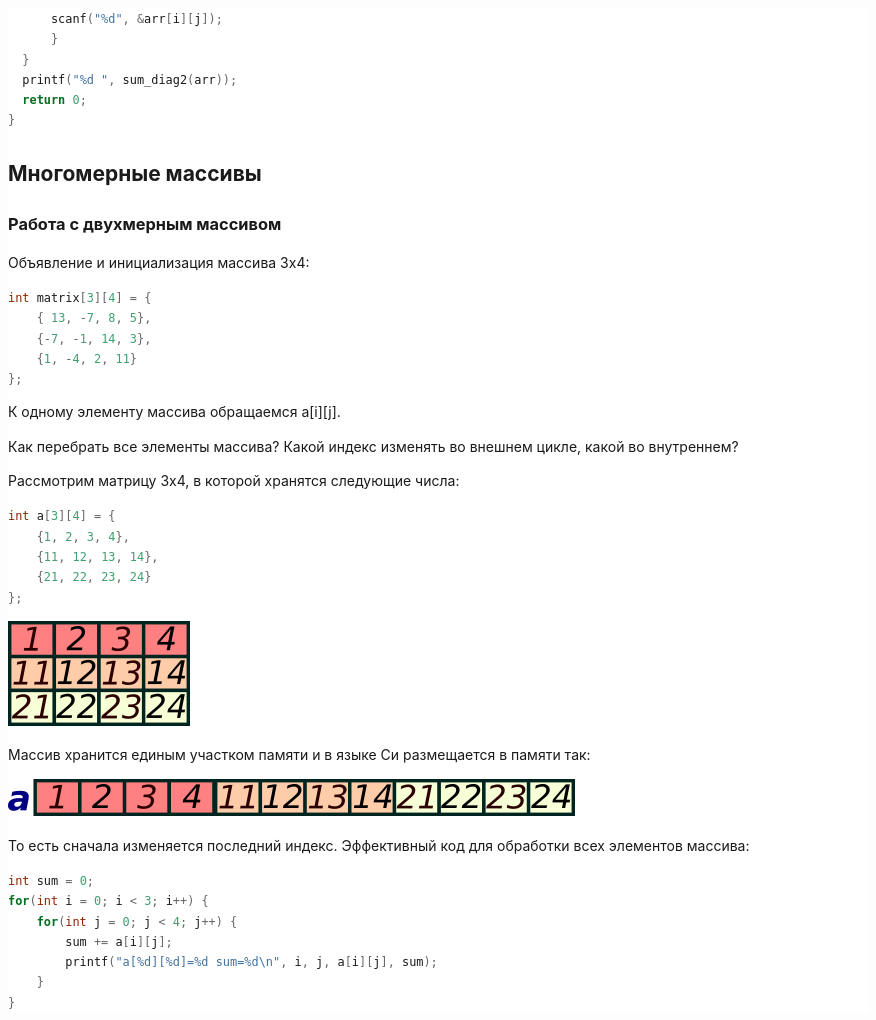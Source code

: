 ```c
      scanf("%d", &arr[i][j]);
      }
  }
  printf("%d ", sum_diag2(arr));
  return 0;
}
```

## Многомерные массивы

### Работа с двухмерным массивом
Объявление и инициализация массива 3х4:

```c
int matrix[3][4] = {
    { 13, -7, 8, 5},
    {-7, -1, 14, 3},
    {1, -4, 2, 11}
};
```

К одному элементу массива обращаемся a[i][j].

Как перебрать все элементы массива? Какой индекс изменять во внешнем цикле, какой во внутреннем?

Рассмотрим матрицу 3х4, в которой хранятся следующие числа:

```c
int a[3][4] = {
    {1, 2, 3, 4},
    {11, 12, 13, 14},
    {21, 22, 23, 24}
};
```

![08](/C_for_beginners_Stepik/Pictures/09_11.png)

Массив хранится единым участком памяти и в языке Си размещается в памяти так:

![08](/C_for_beginners_Stepik/Pictures/09_12.png)

То есть сначала изменяется последний индекс. Эффективный код для обработки всех элементов массива:

```c
int sum = 0;
for(int i = 0; i < 3; i++) {
    for(int j = 0; j < 4; j++) {
        sum += a[i][j];
        printf("a[%d][%d]=%d sum=%d\n", i, j, a[i][j], sum);
    }
}
```
